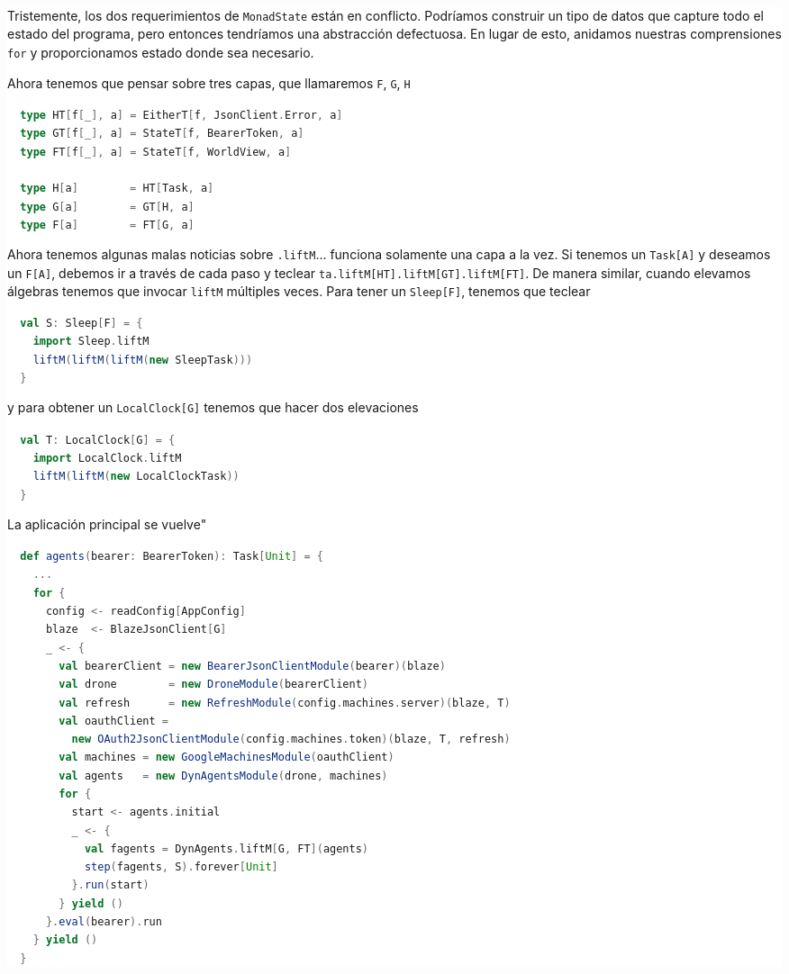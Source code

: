 Tristemente, los dos requerimientos de `MonadState` están en conflicto.
Podríamos construir un tipo de datos que capture todo el estado del programa,
pero entonces tendríamos una abstracción defectuosa. En lugar de esto, anidamos
nuestras comprensiones `for` y proporcionamos estado donde sea necesario.

Ahora tenemos que pensar sobre tres capas, que llamaremos `F`, `G`, `H`

```scala
  type HT[f[_], a] = EitherT[f, JsonClient.Error, a]
  type GT[f[_], a] = StateT[f, BearerToken, a]
  type FT[f[_], a] = StateT[f, WorldView, a]

  type H[a]        = HT[Task, a]
  type G[a]        = GT[H, a]
  type F[a]        = FT[G, a]
```

Ahora tenemos algunas malas noticias sobre `.liftM`... funciona solamente una
capa a la vez. Si tenemos un `Task[A]` y deseamos un `F[A]`, debemos ir a través
de cada paso y teclear `ta.liftM[HT].liftM[GT].liftM[FT]`. De manera similar,
cuando elevamos álgebras tenemos que invocar `liftM` múltiples veces. Para tener
un `Sleep[F]`, tenemos que teclear

```scala
  val S: Sleep[F] = {
    import Sleep.liftM
    liftM(liftM(liftM(new SleepTask)))
  }
```

y para obtener un `LocalClock[G]` tenemos que hacer dos elevaciones

```scala
  val T: LocalClock[G] = {
    import LocalClock.liftM
    liftM(liftM(new LocalClockTask))
  }
```

La aplicación principal se vuelve"

```scala
  def agents(bearer: BearerToken): Task[Unit] = {
    ...
    for {
      config <- readConfig[AppConfig]
      blaze  <- BlazeJsonClient[G]
      _ <- {
        val bearerClient = new BearerJsonClientModule(bearer)(blaze)
        val drone        = new DroneModule(bearerClient)
        val refresh      = new RefreshModule(config.machines.server)(blaze, T)
        val oauthClient =
          new OAuth2JsonClientModule(config.machines.token)(blaze, T, refresh)
        val machines = new GoogleMachinesModule(oauthClient)
        val agents   = new DynAgentsModule(drone, machines)
        for {
          start <- agents.initial
          _ <- {
            val fagents = DynAgents.liftM[G, FT](agents)
            step(fagents, S).forever[Unit]
          }.run(start)
        } yield ()
      }.eval(bearer).run
    } yield ()
  }
```
